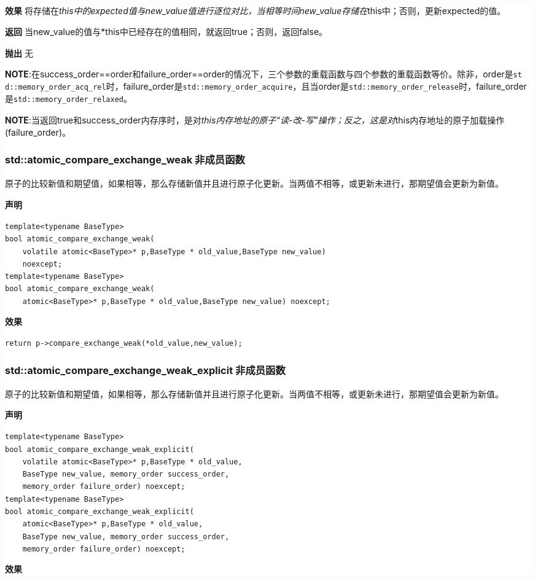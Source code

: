 **效果**
将存储在*this中的expected值与new_value值进行逐位对比，当相等时间new_value存储在*this中；否则，更新expected的值。

**返回**
当new_value的值与*this中已经存在的值相同，就返回true；否则，返回false。

**抛出**
无

**NOTE**:在success_order==order和failure_order==order的情况下，三个参数的重载函数与四个参数的重载函数等价。除非，order是`std::memory_order_acq_rel`时，failure_order是`std::memory_order_acquire`，且当order是`std::memory_order_release`时，failure_order是`std::memory_order_relaxed`。

**NOTE**:当返回true和success_order内存序时，是对*this内存地址的原子“读-改-写”操作；反之，这是对*this内存地址的原子加载操作(failure_order)。

### std::atomic_compare_exchange_weak 非成员函数

原子的比较新值和期望值，如果相等，那么存储新值并且进行原子化更新。当两值不相等，或更新未进行，那期望值会更新为新值。

**声明**

```
template<typename BaseType>
bool atomic_compare_exchange_weak(
    volatile atomic<BaseType>* p,BaseType * old_value,BaseType new_value)
    noexcept;
template<typename BaseType>
bool atomic_compare_exchange_weak(
    atomic<BaseType>* p,BaseType * old_value,BaseType new_value) noexcept;
```

**效果**

```
return p->compare_exchange_weak(*old_value,new_value);
```

### std::atomic_compare_exchange_weak_explicit 非成员函数

原子的比较新值和期望值，如果相等，那么存储新值并且进行原子化更新。当两值不相等，或更新未进行，那期望值会更新为新值。

**声明**

```
template<typename BaseType>
bool atomic_compare_exchange_weak_explicit(
    volatile atomic<BaseType>* p,BaseType * old_value,
    BaseType new_value, memory_order success_order,
    memory_order failure_order) noexcept;
template<typename BaseType>
bool atomic_compare_exchange_weak_explicit(
    atomic<BaseType>* p,BaseType * old_value,
    BaseType new_value, memory_order success_order,
    memory_order failure_order) noexcept;
```

**效果**
